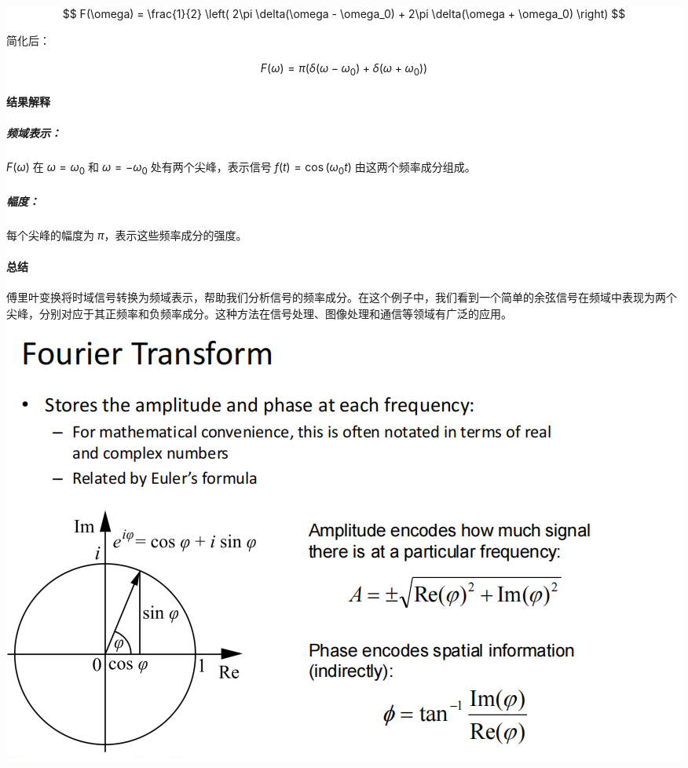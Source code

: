$$
F(\omega) = \frac{1}{2} \left( 2\pi \delta(\omega - \omega_0) + 2\pi \delta(\omega + \omega_0) \right)
$$

简化后：

$$
F(\omega) = \pi \left( \delta(\omega - \omega_0) + \delta(\omega + \omega_0) \right)
$$

#### 结果解释

##### 频域表示：
$F(\omega)$ 在 $\omega = \omega_0$ 和 $\omega = -\omega_0$ 处有两个尖峰，表示信号 $f(t) = \cos(\omega_0 t)$ 由这两个频率成分组成。

##### 幅度：
每个尖峰的幅度为 $\pi$，表示这些频率成分的强度。

#### 总结

傅里叶变换将时域信号转换为频域表示，帮助我们分析信号的频率成分。在这个例子中，我们看到一个简单的余弦信号在频域中表现为两个尖峰，分别对应于其正频率和负频率成分。这种方法在信号处理、图像处理和通信等领域有广泛的应用。

![image-20250307224054255](../../../Image/image-20250307224054255.png)
